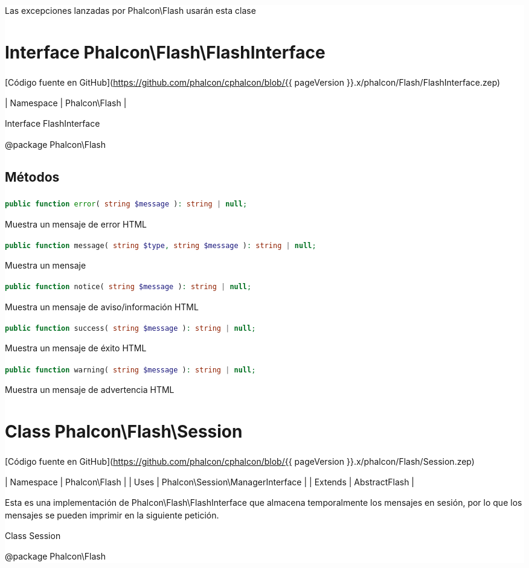 Las excepciones lanzadas por Phalcon\Flash usarán esta clase



<h1 id="flash-flashinterface">Interface Phalcon\Flash\FlashInterface</h1>

[Código fuente en GitHub](https://github.com/phalcon/cphalcon/blob/{{ pageVersion }}.x/phalcon/Flash/FlashInterface.zep)

| Namespace  | Phalcon\Flash |

Interface FlashInterface

@package Phalcon\Flash


## Métodos

```php
public function error( string $message ): string | null;
```
Muestra un mensaje de error HTML


```php
public function message( string $type, string $message ): string | null;
```
Muestra un mensaje


```php
public function notice( string $message ): string | null;
```
Muestra un mensaje de aviso/información HTML


```php
public function success( string $message ): string | null;
```
Muestra un mensaje de éxito HTML


```php
public function warning( string $message ): string | null;
```
Muestra un mensaje de advertencia HTML




<h1 id="flash-session">Class Phalcon\Flash\Session</h1>

[Código fuente en GitHub](https://github.com/phalcon/cphalcon/blob/{{ pageVersion }}.x/phalcon/Flash/Session.zep)

| Namespace  | Phalcon\Flash | | Uses       | Phalcon\Session\ManagerInterface | | Extends    | AbstractFlash |

Esta es una implementación de Phalcon\Flash\FlashInterface que almacena temporalmente los mensajes en sesión, por lo que los mensajes se pueden imprimir en la siguiente petición.

Class Session

@package Phalcon\Flash
